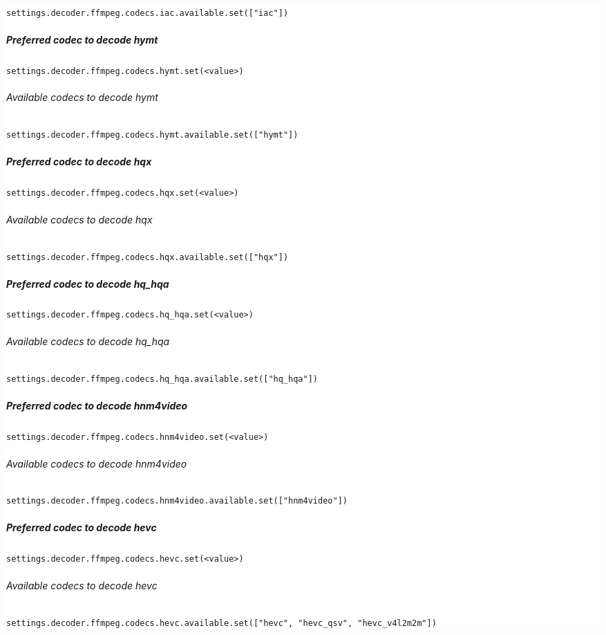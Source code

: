 ```liquidsoap
settings.decoder.ffmpeg.codecs.iac.available.set(["iac"])
```

##### Preferred codec to decode hymt

```liquidsoap
settings.decoder.ffmpeg.codecs.hymt.set(<value>)
```

###### Available codecs to decode hymt

```liquidsoap
settings.decoder.ffmpeg.codecs.hymt.available.set(["hymt"])
```

##### Preferred codec to decode hqx

```liquidsoap
settings.decoder.ffmpeg.codecs.hqx.set(<value>)
```

###### Available codecs to decode hqx

```liquidsoap
settings.decoder.ffmpeg.codecs.hqx.available.set(["hqx"])
```

##### Preferred codec to decode hq_hqa

```liquidsoap
settings.decoder.ffmpeg.codecs.hq_hqa.set(<value>)
```

###### Available codecs to decode hq_hqa

```liquidsoap
settings.decoder.ffmpeg.codecs.hq_hqa.available.set(["hq_hqa"])
```

##### Preferred codec to decode hnm4video

```liquidsoap
settings.decoder.ffmpeg.codecs.hnm4video.set(<value>)
```

###### Available codecs to decode hnm4video

```liquidsoap
settings.decoder.ffmpeg.codecs.hnm4video.available.set(["hnm4video"])
```

##### Preferred codec to decode hevc

```liquidsoap
settings.decoder.ffmpeg.codecs.hevc.set(<value>)
```

###### Available codecs to decode hevc

```liquidsoap
settings.decoder.ffmpeg.codecs.hevc.available.set(["hevc", "hevc_qsv", "hevc_v4l2m2m"])
```
